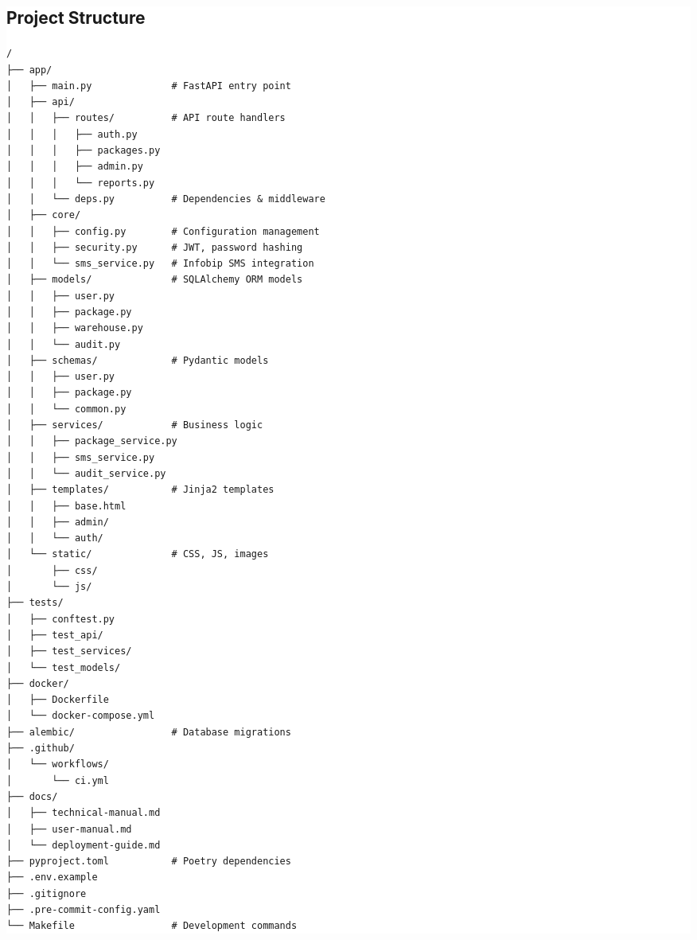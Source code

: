 ## Project Structure

```
/
├── app/
│   ├── main.py              # FastAPI entry point
│   ├── api/
│   │   ├── routes/          # API route handlers
│   │   │   ├── auth.py
│   │   │   ├── packages.py
│   │   │   ├── admin.py
│   │   │   └── reports.py
│   │   └── deps.py          # Dependencies & middleware
│   ├── core/
│   │   ├── config.py        # Configuration management
│   │   ├── security.py      # JWT, password hashing
│   │   └── sms_service.py   # Infobip SMS integration
│   ├── models/              # SQLAlchemy ORM models
│   │   ├── user.py
│   │   ├── package.py
│   │   ├── warehouse.py
│   │   └── audit.py
│   ├── schemas/             # Pydantic models
│   │   ├── user.py
│   │   ├── package.py
│   │   └── common.py
│   ├── services/            # Business logic
│   │   ├── package_service.py
│   │   ├── sms_service.py
│   │   └── audit_service.py
│   ├── templates/           # Jinja2 templates
│   │   ├── base.html
│   │   ├── admin/
│   │   └── auth/
│   └── static/              # CSS, JS, images
│       ├── css/
│       └── js/
├── tests/
│   ├── conftest.py
│   ├── test_api/
│   ├── test_services/
│   └── test_models/
├── docker/
│   ├── Dockerfile
│   └── docker-compose.yml
├── alembic/                 # Database migrations
├── .github/
│   └── workflows/
│       └── ci.yml
├── docs/
│   ├── technical-manual.md
│   ├── user-manual.md
│   └── deployment-guide.md
├── pyproject.toml           # Poetry dependencies
├── .env.example
├── .gitignore
├── .pre-commit-config.yaml
└── Makefile                 # Development commands
```
